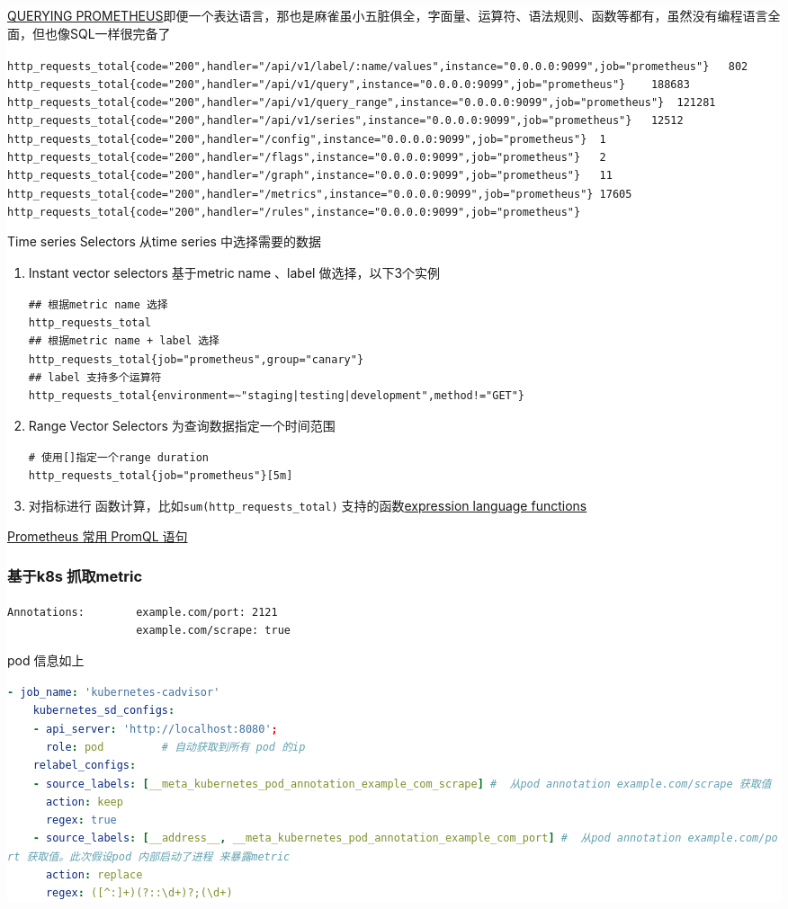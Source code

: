 [QUERYING PROMETHEUS](https://prometheus.io/docs/prometheus/latest/querying/basics/)即便一个表达语言，那也是麻雀虽小五脏俱全，字面量、运算符、语法规则、函数等都有，虽然没有编程语言全面，但也像SQL一样很完备了

```
http_requests_total{code="200",handler="/api/v1/label/:name/values",instance="0.0.0.0:9099",job="prometheus"}	802
http_requests_total{code="200",handler="/api/v1/query",instance="0.0.0.0:9099",job="prometheus"}	188683
http_requests_total{code="200",handler="/api/v1/query_range",instance="0.0.0.0:9099",job="prometheus"}	121281
http_requests_total{code="200",handler="/api/v1/series",instance="0.0.0.0:9099",job="prometheus"}	12512
http_requests_total{code="200",handler="/config",instance="0.0.0.0:9099",job="prometheus"}	1
http_requests_total{code="200",handler="/flags",instance="0.0.0.0:9099",job="prometheus"}	2
http_requests_total{code="200",handler="/graph",instance="0.0.0.0:9099",job="prometheus"}	11
http_requests_total{code="200",handler="/metrics",instance="0.0.0.0:9099",job="prometheus"}	17605
http_requests_total{code="200",handler="/rules",instance="0.0.0.0:9099",job="prometheus"}
```
Time series Selectors 从time series 中选择需要的数据

1. Instant vector selectors 基于metric name 、label 做选择，以下3个实例
    ```
    ## 根据metric name 选择
    http_requests_total
    ## 根据metric name + label 选择
    http_requests_total{job="prometheus",group="canary"}
    ## label 支持多个运算符
    http_requests_total{environment=~"staging|testing|development",method!="GET"}
    ```
2. Range Vector Selectors  为查询数据指定一个时间范围
    ```
    # 使用[]指定一个range duration
    http_requests_total{job="prometheus"}[5m]
    ```
3. 对指标进行 函数计算，比如`sum(http_requests_total)` 支持的函数[expression language functions](https://prometheus.io/docs/prometheus/latest/querying/functions/)

[Prometheus 常用 PromQL 语句](https://mp.weixin.qq.com/s/vr1C6S_jAnMMu_5sUmYPMQ)

### 基于k8s 抓取metric

```
Annotations:        example.com/port: 2121
                    example.com/scrape: true
```

pod 信息如上

```yaml
- job_name: 'kubernetes-cadvisor'
    kubernetes_sd_configs:
    - api_server: 'http://localhost:8080';
      role: pod         # 自动获取到所有 pod 的ip
    relabel_configs:
    - source_labels: [__meta_kubernetes_pod_annotation_example_com_scrape] #  从pod annotation example.com/scrape 获取值
      action: keep
      regex: true
    - source_labels: [__address__, __meta_kubernetes_pod_annotation_example_com_port] #  从pod annotation example.com/port 获取值。此次假设pod 内部启动了进程 来暴露metric 
      action: replace
      regex: ([^:]+)(?::\d+)?;(\d+)
```